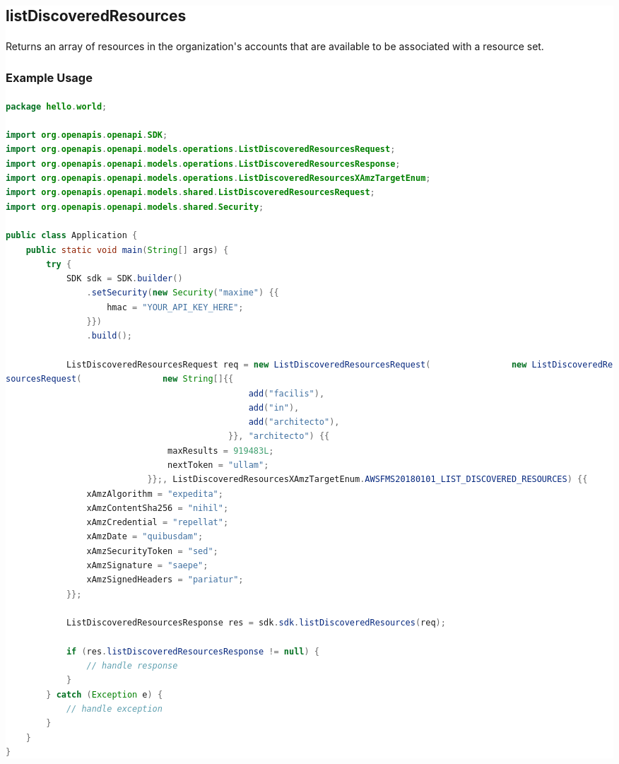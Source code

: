 ## listDiscoveredResources

Returns an array of resources in the organization's accounts that are available to be associated with a resource set.

### Example Usage

```java
package hello.world;

import org.openapis.openapi.SDK;
import org.openapis.openapi.models.operations.ListDiscoveredResourcesRequest;
import org.openapis.openapi.models.operations.ListDiscoveredResourcesResponse;
import org.openapis.openapi.models.operations.ListDiscoveredResourcesXAmzTargetEnum;
import org.openapis.openapi.models.shared.ListDiscoveredResourcesRequest;
import org.openapis.openapi.models.shared.Security;

public class Application {
    public static void main(String[] args) {
        try {
            SDK sdk = SDK.builder()
                .setSecurity(new Security("maxime") {{
                    hmac = "YOUR_API_KEY_HERE";
                }})
                .build();

            ListDiscoveredResourcesRequest req = new ListDiscoveredResourcesRequest(                new ListDiscoveredResourcesRequest(                new String[]{{
                                                add("facilis"),
                                                add("in"),
                                                add("architecto"),
                                            }}, "architecto") {{
                                maxResults = 919483L;
                                nextToken = "ullam";
                            }};, ListDiscoveredResourcesXAmzTargetEnum.AWSFMS20180101_LIST_DISCOVERED_RESOURCES) {{
                xAmzAlgorithm = "expedita";
                xAmzContentSha256 = "nihil";
                xAmzCredential = "repellat";
                xAmzDate = "quibusdam";
                xAmzSecurityToken = "sed";
                xAmzSignature = "saepe";
                xAmzSignedHeaders = "pariatur";
            }};            

            ListDiscoveredResourcesResponse res = sdk.sdk.listDiscoveredResources(req);

            if (res.listDiscoveredResourcesResponse != null) {
                // handle response
            }
        } catch (Exception e) {
            // handle exception
        }
    }
}
```
